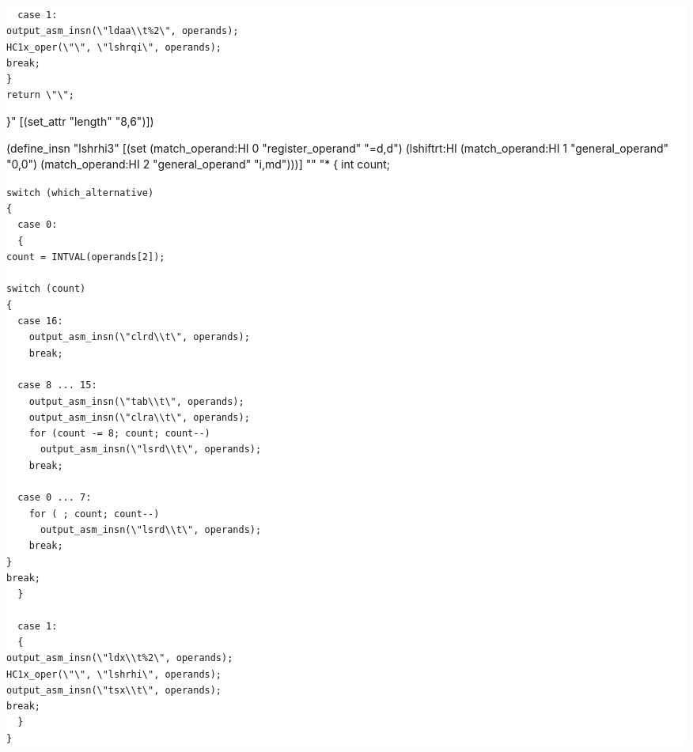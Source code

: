       case 1:
	output_asm_insn(\"ldaa\\t%2\", operands);
	HC1x_oper(\"\", \"lshrqi\", operands);
	break;
    }
    return \"\";
  }"
  [(set_attr "length" "8,6")])



(define_insn "lshrhi3"
  [(set (match_operand:HI 0 "register_operand" "=d,d")
	(lshiftrt:HI (match_operand:HI 1 "general_operand" "0,0")
		     (match_operand:HI 2 "general_operand" "i,md")))]
  ""
  "*
  {
    int count;

    switch (which_alternative)
    {
      case 0:
      {
	count = INTVAL(operands[2]);

	switch (count)
	{
	  case 16:
	    output_asm_insn(\"clrd\\t\", operands);
	    break;

	  case 8 ... 15:
	    output_asm_insn(\"tab\\t\", operands);
	    output_asm_insn(\"clra\\t\", operands);
	    for (count -= 8; count; count--)
	      output_asm_insn(\"lsrd\\t\", operands);
	    break;

	  case 0 ... 7:
	    for ( ; count; count--)
	      output_asm_insn(\"lsrd\\t\", operands);
	    break;
	}
	break;
      }

      case 1:
      {
	output_asm_insn(\"ldx\\t%2\", operands);
	HC1x_oper(\"\", \"lshrhi\", operands);
	output_asm_insn(\"tsx\\t\", operands);
	break;
      }
    }
